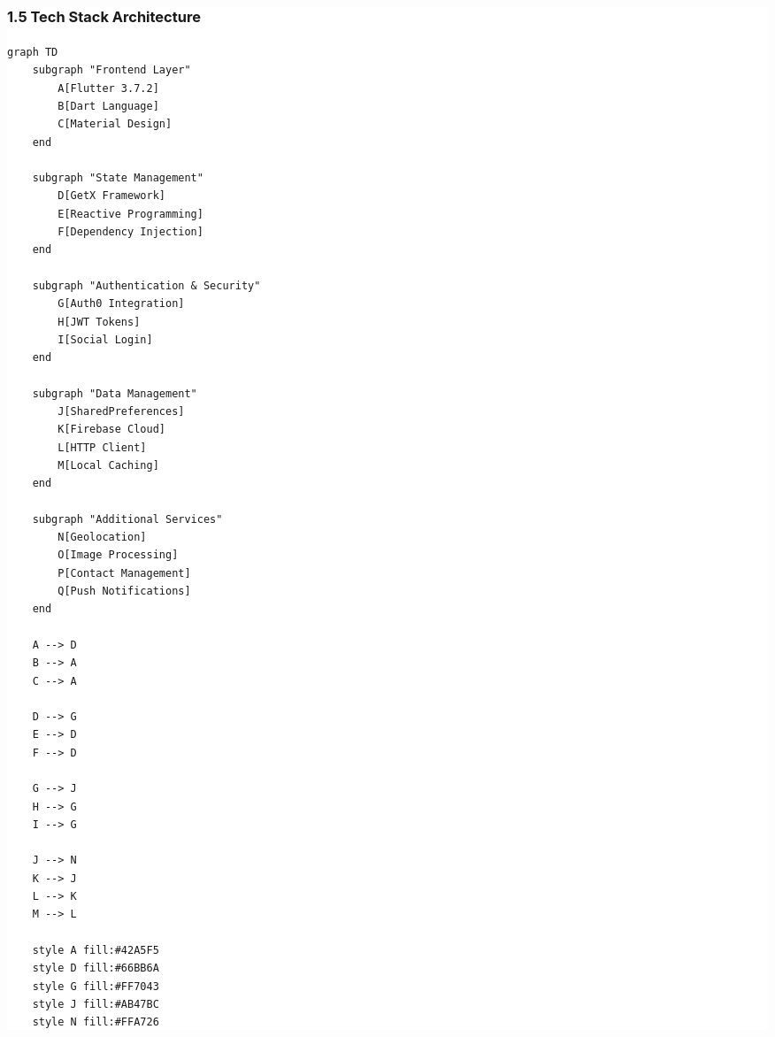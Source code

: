 ### 1.5 Tech Stack Architecture

```mermaid
graph TD
    subgraph "Frontend Layer"
        A[Flutter 3.7.2]
        B[Dart Language]
        C[Material Design]
    end
    
    subgraph "State Management"
        D[GetX Framework]
        E[Reactive Programming]
        F[Dependency Injection]
    end
    
    subgraph "Authentication & Security"
        G[Auth0 Integration]
        H[JWT Tokens]
        I[Social Login]
    end
    
    subgraph "Data Management"
        J[SharedPreferences]
        K[Firebase Cloud]
        L[HTTP Client]
        M[Local Caching]
    end
    
    subgraph "Additional Services"
        N[Geolocation]
        O[Image Processing]
        P[Contact Management]
        Q[Push Notifications]
    end
    
    A --> D
    B --> A
    C --> A
    
    D --> G
    E --> D
    F --> D
    
    G --> J
    H --> G
    I --> G
    
    J --> N
    K --> J
    L --> K
    M --> L
    
    style A fill:#42A5F5
    style D fill:#66BB6A
    style G fill:#FF7043
    style J fill:#AB47BC
    style N fill:#FFA726
```
